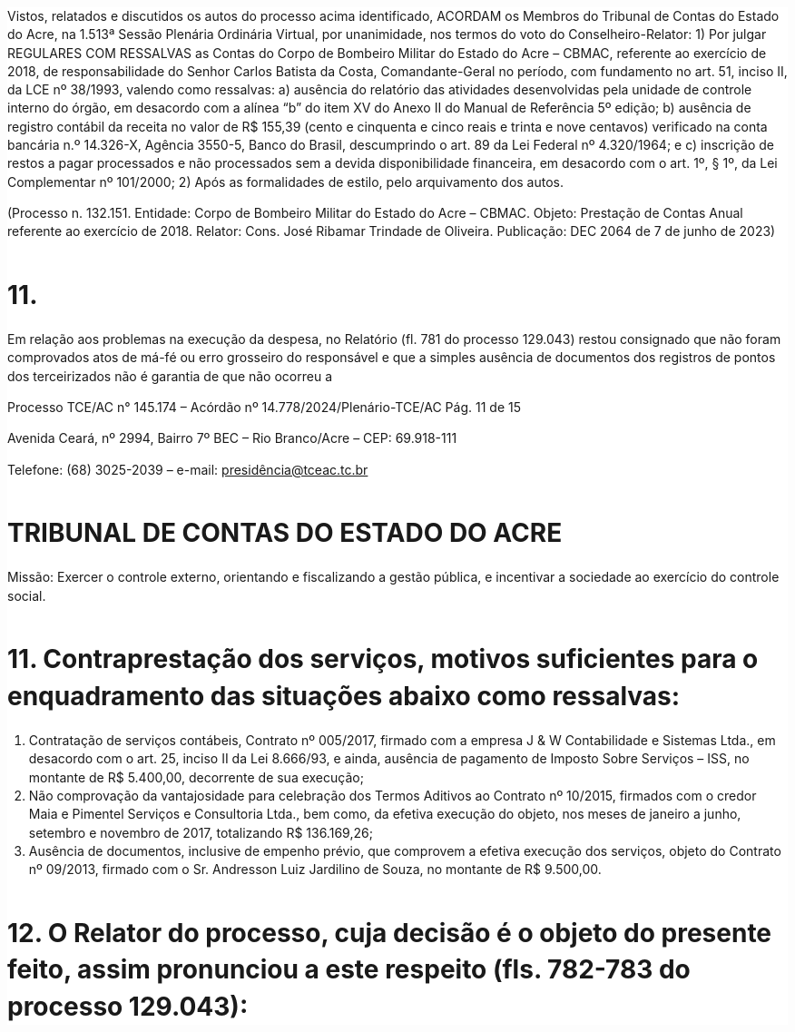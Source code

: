 Vistos, relatados e discutidos os autos do processo acima identificado, ACORDAM os Membros do Tribunal de Contas do Estado do Acre, na 1.513ª Sessão Plenária Ordinária Virtual, por unanimidade, nos termos do voto do Conselheiro-Relator: 1) Por julgar REGULARES COM RESSALVAS as Contas do Corpo de Bombeiro Militar do Estado do Acre – CBMAC, referente ao exercício de 2018, de responsabilidade do Senhor Carlos Batista da Costa, Comandante-Geral no período, com fundamento no art. 51, inciso II, da LCE nº 38/1993, valendo como ressalvas: a) ausência do relatório das atividades desenvolvidas pela unidade de controle interno do órgão, em desacordo com a alínea “b” do item XV do Anexo II do Manual de Referência 5º edição; b) ausência de registro contábil da receita no valor de R$ 155,39 (cento e cinquenta e cinco reais e trinta e nove centavos) verificado na conta bancária n.º 14.326-X, Agência 3550-5, Banco do Brasil, descumprindo o art. 89 da Lei Federal nº 4.320/1964; e c) inscrição de restos a pagar processados e não processados sem a devida disponibilidade financeira, em desacordo com o art. 1º, § 1º, da Lei Complementar nº 101/2000; 2) Após as formalidades de estilo, pelo arquivamento dos autos.

(Processo n. 132.151. Entidade: Corpo de Bombeiro Militar do Estado do Acre – CBMAC. Objeto: Prestação de Contas Anual referente ao exercício de 2018. Relator: Cons. José Ribamar Trindade de Oliveira. Publicação: DEC 2064 de 7 de junho de 2023)

# 11.

Em relação aos problemas na execução da despesa, no Relatório (fl. 781 do processo 129.043) restou consignado que não foram comprovados atos de má-fé ou erro grosseiro do responsável e que a simples ausência de documentos dos registros de pontos dos terceirizados não é garantia de que não ocorreu a

Processo TCE/AC n° 145.174 – Acórdão nº 14.778/2024/Plenário-TCE/AC Pág. 11 de 15

Avenida Ceará, nº 2994, Bairro 7º BEC – Rio Branco/Acre – CEP: 69.918-111

Telefone: (68) 3025-2039 – e-mail: presidência@tceac.tc.br

# TRIBUNAL DE CONTAS DO ESTADO DO ACRE

Missão: Exercer o controle externo, orientando e fiscalizando a gestão pública, e incentivar a sociedade ao exercício do controle social.

# 11. Contraprestação dos serviços, motivos suficientes para o enquadramento das situações abaixo como ressalvas:

1. Contratação de serviços contábeis, Contrato nº 005/2017, firmado com a empresa J & W Contabilidade e Sistemas Ltda., em desacordo com o art. 25, inciso II da Lei 8.666/93, e ainda, ausência de pagamento de Imposto Sobre Serviços – ISS, no montante de R$ 5.400,00, decorrente de sua execução;
2. Não comprovação da vantajosidade para celebração dos Termos Aditivos ao Contrato nº 10/2015, firmados com o credor Maia e Pimentel Serviços e Consultoria Ltda., bem como, da efetiva execução do objeto, nos meses de janeiro a junho, setembro e novembro de 2017, totalizando R$ 136.169,26;
3. Ausência de documentos, inclusive de empenho prévio, que comprovem a efetiva execução dos serviços, objeto do Contrato nº 09/2013, firmado com o Sr. Andresson Luiz Jardilino de Souza, no montante de R$ 9.500,00.

# 12. O Relator do processo, cuja decisão é o objeto do presente feito, assim pronunciou a este respeito (fls. 782-783 do processo 129.043):
